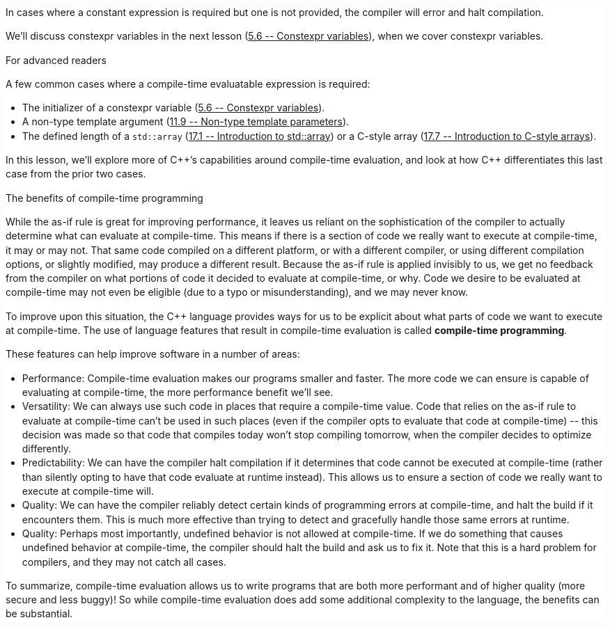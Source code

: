 In cases where a constant expression is required but one is not provided, the compiler will error and halt compilation.

We’ll discuss constexpr variables in the next lesson ([5.6 -- Constexpr variables](https://www.learncpp.com/cpp-tutorial/constexpr-variables/)), when we cover constexpr variables.

For advanced readers

A few common cases where a compile-time evaluatable expression is required:

- The initializer of a constexpr variable ([5.6 -- Constexpr variables](https://www.learncpp.com/cpp-tutorial/constexpr-variables/)).
- A non-type template argument ([11.9 -- Non-type template parameters](https://www.learncpp.com/cpp-tutorial/non-type-template-parameters/)).
- The defined length of a `std::array` ([17.1 -- Introduction to std::array](https://www.learncpp.com/cpp-tutorial/introduction-to-stdarray/)) or a C-style array ([17.7 -- Introduction to C-style arrays](https://www.learncpp.com/cpp-tutorial/introduction-to-c-style-arrays/)).

In this lesson, we’ll explore more of C++’s capabilities around compile-time evaluation, and look at how C++ differentiates this last case from the prior two cases.

The benefits of compile-time programming

While the as-if rule is great for improving performance, it leaves us reliant on the sophistication of the compiler to actually determine what can evaluate at compile-time. This means if there is a section of code we really want to execute at compile-time, it may or may not. That same code compiled on a different platform, or with a different compiler, or using different compilation options, or slightly modified, may produce a different result. Because the as-if rule is applied invisibly to us, we get no feedback from the compiler on what portions of code it decided to evaluate at compile-time, or why. Code we desire to be evaluated at compile-time may not even be eligible (due to a typo or misunderstanding), and we may never know.

To improve upon this situation, the C++ language provides ways for us to be explicit about what parts of code we want to execute at compile-time. The use of language features that result in compile-time evaluation is called **compile-time programming**.

These features can help improve software in a number of areas:

- Performance: Compile-time evaluation makes our programs smaller and faster. The more code we can ensure is capable of evaluating at compile-time, the more performance benefit we’ll see.
- Versatility: We can always use such code in places that require a compile-time value. Code that relies on the as-if rule to evaluate at compile-time can’t be used in such places (even if the compiler opts to evaluate that code at compile-time) -- this decision was made so that code that compiles today won’t stop compiling tomorrow, when the compiler decides to optimize differently.
- Predictability: We can have the compiler halt compilation if it determines that code cannot be executed at compile-time (rather than silently opting to have that code evaluate at runtime instead). This allows us to ensure a section of code we really want to execute at compile-time will.
- Quality: We can have the compiler reliably detect certain kinds of programming errors at compile-time, and halt the build if it encounters them. This is much more effective than trying to detect and gracefully handle those same errors at runtime.
- Quality: Perhaps most importantly, undefined behavior is not allowed at compile-time. If we do something that causes undefined behavior at compile-time, the compiler should halt the build and ask us to fix it. Note that this is a hard problem for compilers, and they may not catch all cases.

To summarize, compile-time evaluation allows us to write programs that are both more performant and of higher quality (more secure and less buggy)! So while compile-time evaluation does add some additional complexity to the language, the benefits can be substantial.
